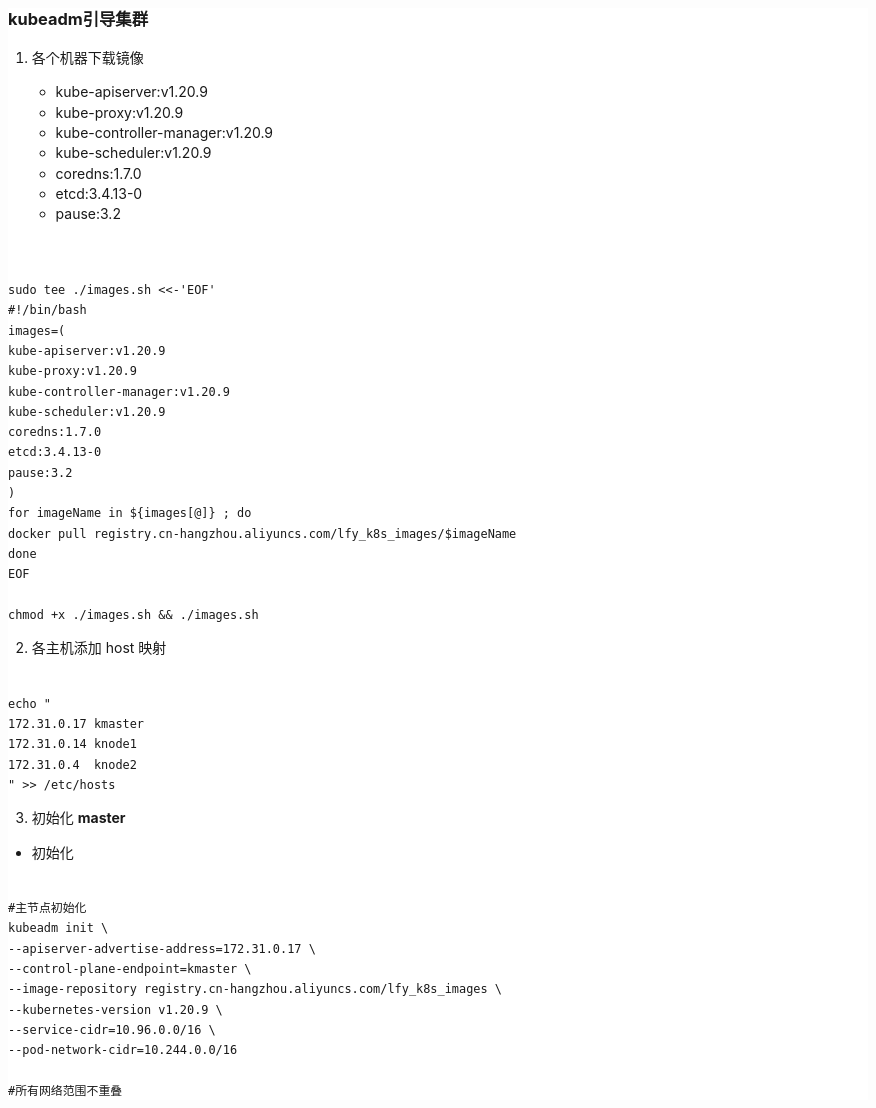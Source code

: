### kubeadm引导集群

1. 各个机器下载镜像

   * kube-apiserver:v1.20.9
   * kube-proxy:v1.20.9
   * kube-controller-manager:v1.20.9
   * kube-scheduler:v1.20.9
   * coredns:1.7.0
   * etcd:3.4.13-0
   * pause:3.2

```shell


sudo tee ./images.sh <<-'EOF'
#!/bin/bash
images=(
kube-apiserver:v1.20.9
kube-proxy:v1.20.9
kube-controller-manager:v1.20.9
kube-scheduler:v1.20.9
coredns:1.7.0
etcd:3.4.13-0
pause:3.2
)
for imageName in ${images[@]} ; do
docker pull registry.cn-hangzhou.aliyuncs.com/lfy_k8s_images/$imageName
done
EOF
   
chmod +x ./images.sh && ./images.sh
```

2. 各主机添加 host 映射

```shell

echo "
172.31.0.17 kmaster
172.31.0.14 knode1
172.31.0.4  knode2   
" >> /etc/hosts
```

3. 初始化 **master**

- 初始化

```shell

#主节点初始化
kubeadm init \
--apiserver-advertise-address=172.31.0.17 \
--control-plane-endpoint=kmaster \
--image-repository registry.cn-hangzhou.aliyuncs.com/lfy_k8s_images \
--kubernetes-version v1.20.9 \
--service-cidr=10.96.0.0/16 \
--pod-network-cidr=10.244.0.0/16

#所有网络范围不重叠

```

